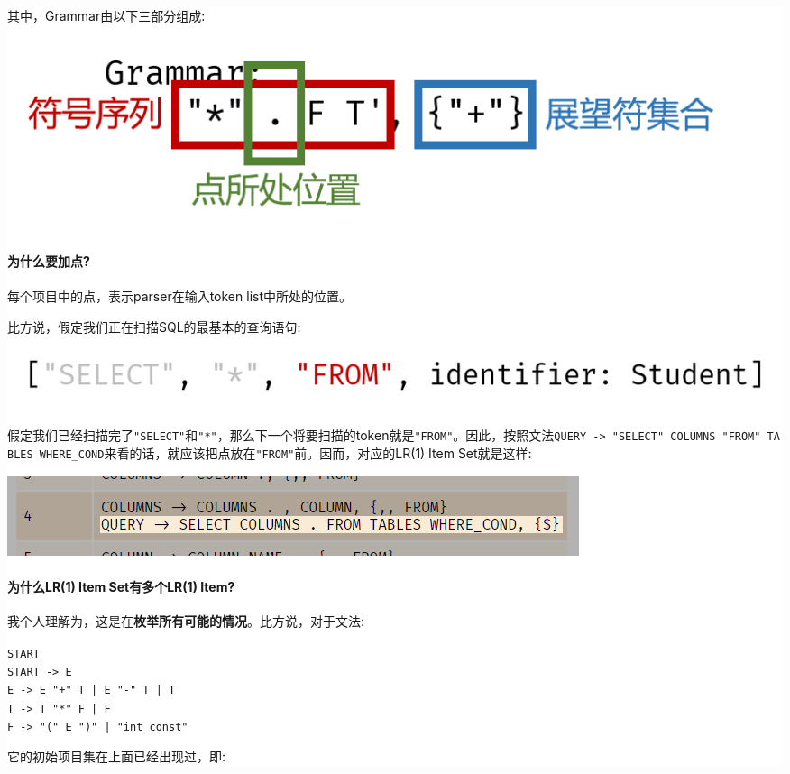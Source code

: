 其中，Grammar由以下三部分组成:

![LRItemSet_Grammer](从零写一个编译器-Lexer与Parser\LRItemSet_Grammer.png)

#### 为什么要加点?

每个项目中的点，表示parser在输入token list中所处的位置。

比方说，假定我们正在扫描SQL的最基本的查询语句:

![LRItemExample_1](从零写一个编译器-Lexer与Parser\LRItemExample_1.png)

假定我们已经扫描完了`"SELECT"`和`"*"`，那么下一个将要扫描的token就是`"FROM"`。因此，按照文法`QUERY -> "SELECT" COLUMNS "FROM" TABLES WHERE_COND`来看的话，就应该把点放在`"FROM"`前。因而，对应的LR(1) Item Set就是这样:

![LRItemExample_2](从零写一个编译器-Lexer与Parser\LRItemExample_2.png)

#### 为什么LR(1) Item Set有多个LR(1) Item?

我个人理解为，这是在**枚举所有可能的情况**。比方说，对于文法:

```
START
START -> E
E -> E "+" T | E "-" T | T
T -> T "*" F | F
F -> "(" E ")" | "int_const"
```

它的初始项目集在上面已经出现过，即:
